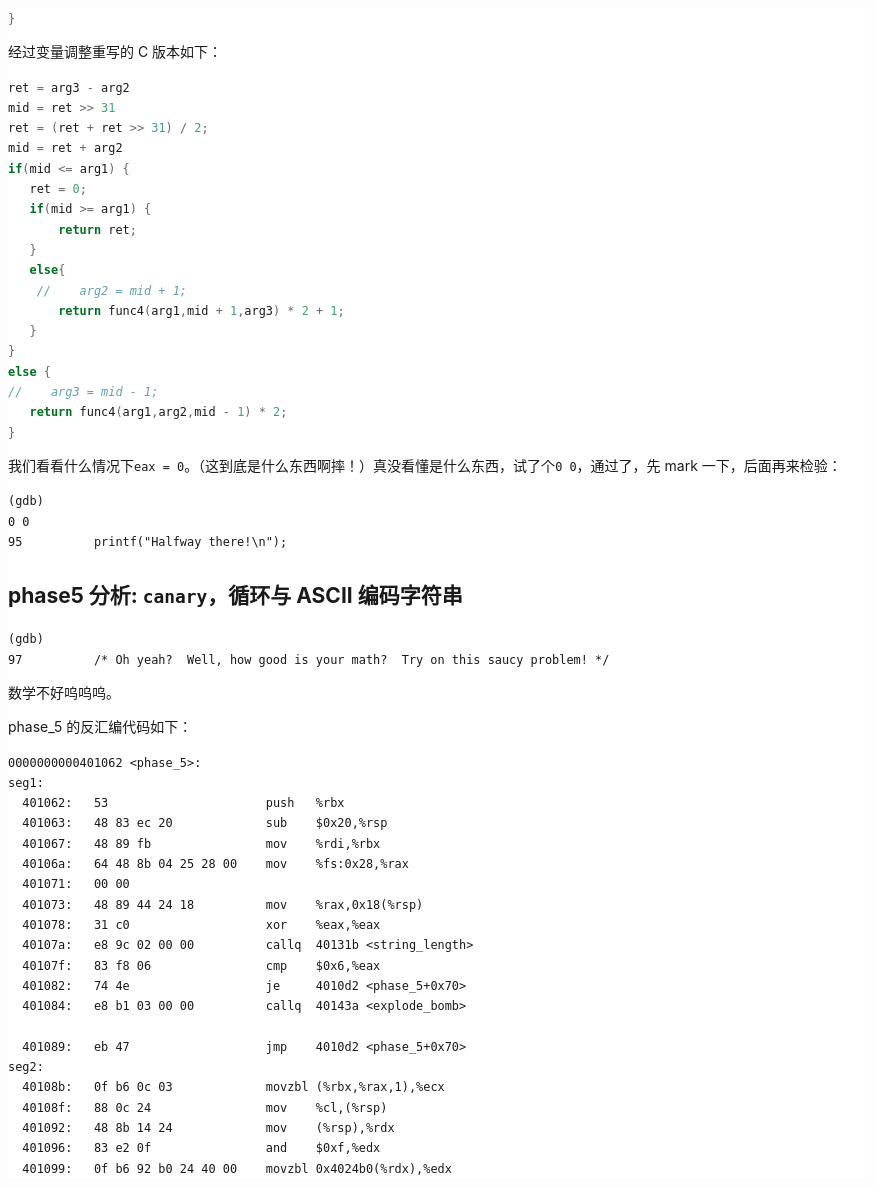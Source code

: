 ```c
}
```

经过变量调整重写的 C 版本如下：

```c
ret = arg3 - arg2
mid = ret >> 31
ret = (ret + ret >> 31) / 2;
mid = ret + arg2
if(mid <= arg1) {
   ret = 0;
   if(mid >= arg1) {
       return ret;
   }
   else{
    //    arg2 = mid + 1;
       return func4(arg1,mid + 1,arg3) * 2 + 1;
   }
}
else {
//    arg3 = mid - 1;
   return func4(arg1,arg2,mid - 1) * 2;
}
```

我们看看什么情况下`eax = 0`。（这到底是什么东西啊摔！）真没看懂是什么东西，试了个`0 0`，通过了，先 mark 一下，后面再来检验：

```
(gdb)
0 0
95          printf("Halfway there!\n");
```

## phase5 分析: `canary`，循环与 ASCII 编码字符串

```
(gdb)
97          /* Oh yeah?  Well, how good is your math?  Try on this saucy problem! */
```

数学不好呜呜呜。

phase_5 的反汇编代码如下：

```
0000000000401062 <phase_5>:
seg1:
  401062:	53                   	push   %rbx
  401063:	48 83 ec 20          	sub    $0x20,%rsp
  401067:	48 89 fb             	mov    %rdi,%rbx
  40106a:	64 48 8b 04 25 28 00 	mov    %fs:0x28,%rax
  401071:	00 00
  401073:	48 89 44 24 18       	mov    %rax,0x18(%rsp)
  401078:	31 c0                	xor    %eax,%eax
  40107a:	e8 9c 02 00 00       	callq  40131b <string_length>
  40107f:	83 f8 06             	cmp    $0x6,%eax
  401082:	74 4e                	je     4010d2 <phase_5+0x70>
  401084:	e8 b1 03 00 00       	callq  40143a <explode_bomb>

  401089:	eb 47                	jmp    4010d2 <phase_5+0x70>
seg2:
  40108b:	0f b6 0c 03          	movzbl (%rbx,%rax,1),%ecx
  40108f:	88 0c 24             	mov    %cl,(%rsp)
  401092:	48 8b 14 24          	mov    (%rsp),%rdx
  401096:	83 e2 0f             	and    $0xf,%edx
  401099:	0f b6 92 b0 24 40 00 	movzbl 0x4024b0(%rdx),%edx
```